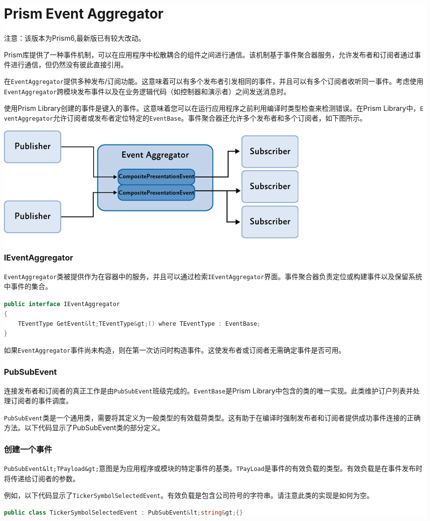 # Prism Event Aggregator


 

注意：该版本为Prism6,最新版已有较大改动。

Prism库提供了一种事件机制，可以在应用程序中松散耦合的组件之间进行通信。该机制基于事件聚合器服务，允许发布者和订阅者通过事件进行通信，但仍然没有彼此直接引用。

在`EventAggregator`提供多种发布/订阅功能。这意味着可以有多个发布者引发相同的事件，并且可以有多个订阅者收听同一事件。考虑使用`EventAggregator`跨模块发布事件以及在业务逻辑代码（如控制器和演示者）之间发送消息时。

使用Prism Library创建的事件是键入的事件。这意味着您可以在运行应用程序之前利用编译时类型检查来检测错误。在Prism Library中，`EventAggregator`允许订阅者或发布者定位特定的`EventBase`。事件聚合器还允许多个发布者和多个订阅者，如下图所示。

![ä½¿ç¨äºä»¶èåå¨](/prism/event-aggregator-1.png)

###  IEventAggregator

`EventAggregator`类被提供作为在容器中的服务，并且可以通过检索`IEventAggregator`界面。事件聚合器负责定位或构建事件以及保留系统中事件的集合。

```cs
public interface IEventAggregator
{
    TEventType GetEvent&lt;TEventType&gt;() where TEventType : EventBase;
}
```

如果`EventAggregator`事件尚未构造，则在第一次访问时构造事件。这使发布者或订阅者无需确定事件是否可用。

### PubSubEvent

连接发布者和订阅者的真正工作是由`PubSubEvent`班级完成的。`EventBase`是Prism Library中包含的类的唯一实现。此类维护订户列表并处理订阅者的事件调度。

`PubSubEvent`类是一个通用类，需要将其定义为一般类型的有效载荷类型。这有助于在编译时强制发布者和订阅者提供成功事件连接的正确方法。以下代码显示了PubSubEvent类的部分定义。

### 创建一个事件

`PubSubEvent&lt;TPayload&gt;`意图是为应用程序或模块的特定事件的基类。`TPayLoad`是事件的有效负载的类型。有效负载是在事件发布时将传递给订阅者的参数。

例如，以下代码显示了`TickerSymbolSelectedEvent`。有效负载是包含公司符号的字符串。请注意此类的实现是如何为空。

```c#
public class TickerSymbolSelectedEvent : PubSubEvent&lt;string&gt;{}
```
